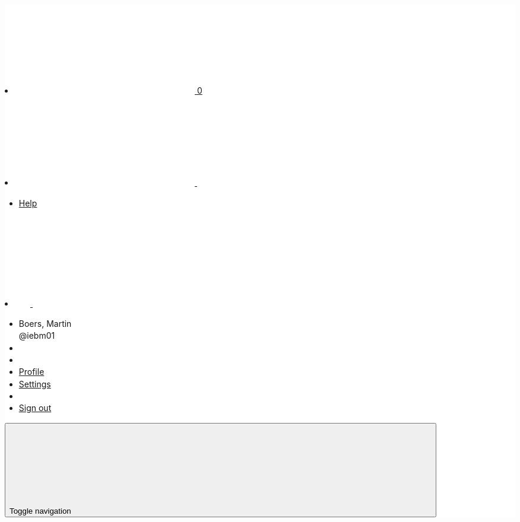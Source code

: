 </a></li><li class="user-counter"><a title="Todos" aria-label="Todos" class="shortcuts-todos" data-toggle="tooltip" data-placement="bottom" data-container="body" href="/dashboard/todos"><svg class="s16"><use xlink:href="/assets/icons-1bbf3f0e2e8f631ea6006c647f843db214684476054223102c16630dabc450d4.svg#todo-done"></use></svg>
<span class="badge badge-pill hidden todos-count">
0
</span>
</a></li><li class="nav-item header-help dropdown">
<a class="header-help-dropdown-toggle" data-toggle="dropdown" href="/help"><svg class="s16"><use xlink:href="/assets/icons-1bbf3f0e2e8f631ea6006c647f843db214684476054223102c16630dabc450d4.svg#question"></use></svg>
<svg class="caret-down"><use xlink:href="/assets/icons-1bbf3f0e2e8f631ea6006c647f843db214684476054223102c16630dabc450d4.svg#angle-down"></use></svg>
</a><div class="dropdown-menu dropdown-menu-right">
<ul>
<li>
<a href="/help">Help</a>
</li>

</ul>

</div>
</li>
<li class="nav-item header-user dropdown">
<a class="header-user-dropdown-toggle" data-toggle="dropdown" href="/iebm01"><img width="23" height="23" class="header-user-avatar qa-user-avatar lazy" data-src="/uploads/-/system/user/avatar/24/avatar.png?width=23" src="data:image/gif;base64,R0lGODlhAQABAAAAACH5BAEKAAEALAAAAAABAAEAAAICTAEAOw==" />
<svg class="caret-down"><use xlink:href="/assets/icons-1bbf3f0e2e8f631ea6006c647f843db214684476054223102c16630dabc450d4.svg#angle-down"></use></svg>
</a><div class="dropdown-menu dropdown-menu-right">
<ul>
<li class="current-user">
<div class="user-name bold">
Boers, Martin
</div>
@iebm01
</li>
<li class="divider"></li>
<li>
<div class="js-set-status-modal-trigger" data-has-status="false"></div>
</li>
<li>
<a class="profile-link" data-user="iebm01" href="/iebm01">Profile</a>
</li>
<li>
<a href="/profile">Settings</a>
</li>
<li class="divider"></li>
<li>
<a class="sign-out-link" href="/users/sign_out">Sign out</a>
</li>
</ul>

</div>
</li>
</ul>
</div>
<button class="navbar-toggler d-block d-sm-none" type="button">
<span class="sr-only">Toggle navigation</span>
<svg class="s12 more-icon js-navbar-toggle-right"><use xlink:href="/assets/icons-1bbf3f0e2e8f631ea6006c647f843db214684476054223102c16630dabc450d4.svg#ellipsis_h"></use></svg>
<svg class="s12 close-icon js-navbar-toggle-left"><use xlink:href="/assets/icons-1bbf3f0e2e8f631ea6006c647f843db214684476054223102c16630dabc450d4.svg#close"></use></svg>
</button>
</div>
</div>